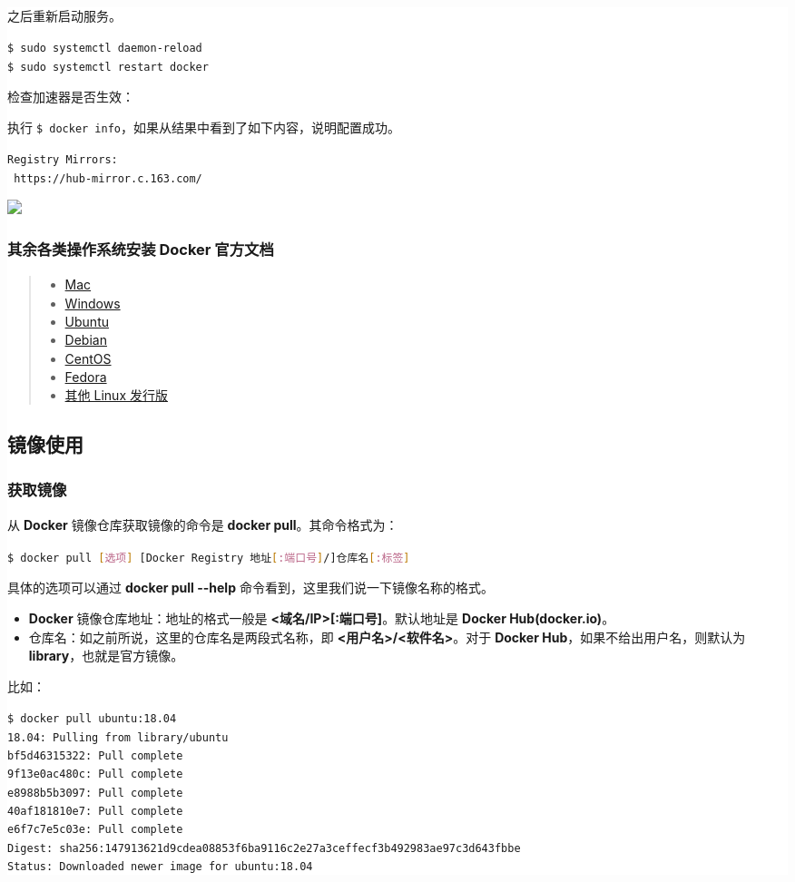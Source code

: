 之后重新启动服务。

```bash
$ sudo systemctl daemon-reload
$ sudo systemctl restart docker
```

检查加速器是否生效：

执行 `$ docker info`，如果从结果中看到了如下内容，说明配置成功。

```bash
Registry Mirrors:
 https://hub-mirror.c.163.com/
```

![](https://cdn.jsdelivr.net/gh/Willis-zzx/PicGO/img/20201222212543.png)

### 其余各类操作系统安装 Docker 官方文档

> - [Mac](https://docs.docker.com/docker-for-mac/install/)
> - [Windows](https://docs.docker.com/docker-for-windows/install/)
> - [Ubuntu](https://docs.docker.com/engine/install/ubuntu/)
> - [Debian](https://docs.docker.com/engine/install/debian/)
> - [CentOS](https://docs.docker.com/engine/install/centos/)
> - [Fedora](https://docs.docker.com/engine/install/fedora/)
> - [其他 Linux 发行版](https://docs.docker.com/engine/install/binaries/)

## 镜像使用

### 获取镜像

从 **Docker** 镜像仓库获取镜像的命令是 **docker pull**。其命令格式为：

```bash
$ docker pull [选项] [Docker Registry 地址[:端口号]/]仓库名[:标签]
```

具体的选项可以通过 **docker pull --help** 命令看到，这里我们说一下镜像名称的格式。

- **Docker** 镜像仓库地址：地址的格式一般是 **<域名/IP>[:端口号]**。默认地址是 **Docker Hub(docker.io)**。
- 仓库名：如之前所说，这里的仓库名是两段式名称，即 **<用户名>/<软件名>**。对于 **Docker Hub**，如果不给出用户名，则默认为 **library**，也就是官方镜像。

比如：

```bash
$ docker pull ubuntu:18.04
18.04: Pulling from library/ubuntu
bf5d46315322: Pull complete
9f13e0ac480c: Pull complete
e8988b5b3097: Pull complete
40af181810e7: Pull complete
e6f7c7e5c03e: Pull complete
Digest: sha256:147913621d9cdea08853f6ba9116c2e27a3ceffecf3b492983ae97c3d643fbbe
Status: Downloaded newer image for ubuntu:18.04
```
